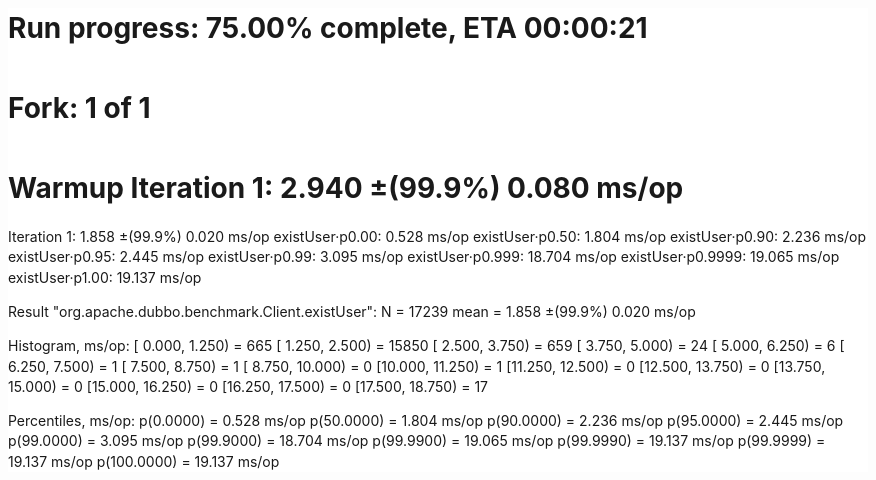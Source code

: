 # Run progress: 75.00% complete, ETA 00:00:21
# Fork: 1 of 1
# Warmup Iteration   1: 2.940 ±(99.9%) 0.080 ms/op
Iteration   1: 1.858 ±(99.9%) 0.020 ms/op
                 existUser·p0.00:   0.528 ms/op
                 existUser·p0.50:   1.804 ms/op
                 existUser·p0.90:   2.236 ms/op
                 existUser·p0.95:   2.445 ms/op
                 existUser·p0.99:   3.095 ms/op
                 existUser·p0.999:  18.704 ms/op
                 existUser·p0.9999: 19.065 ms/op
                 existUser·p1.00:   19.137 ms/op



Result "org.apache.dubbo.benchmark.Client.existUser":
  N = 17239
  mean =      1.858 ±(99.9%) 0.020 ms/op

  Histogram, ms/op:
    [ 0.000,  1.250) = 665 
    [ 1.250,  2.500) = 15850 
    [ 2.500,  3.750) = 659 
    [ 3.750,  5.000) = 24 
    [ 5.000,  6.250) = 6 
    [ 6.250,  7.500) = 1 
    [ 7.500,  8.750) = 1 
    [ 8.750, 10.000) = 0 
    [10.000, 11.250) = 1 
    [11.250, 12.500) = 0 
    [12.500, 13.750) = 0 
    [13.750, 15.000) = 0 
    [15.000, 16.250) = 0 
    [16.250, 17.500) = 0 
    [17.500, 18.750) = 17 

  Percentiles, ms/op:
      p(0.0000) =      0.528 ms/op
     p(50.0000) =      1.804 ms/op
     p(90.0000) =      2.236 ms/op
     p(95.0000) =      2.445 ms/op
     p(99.0000) =      3.095 ms/op
     p(99.9000) =     18.704 ms/op
     p(99.9900) =     19.065 ms/op
     p(99.9990) =     19.137 ms/op
     p(99.9999) =     19.137 ms/op
    p(100.0000) =     19.137 ms/op

